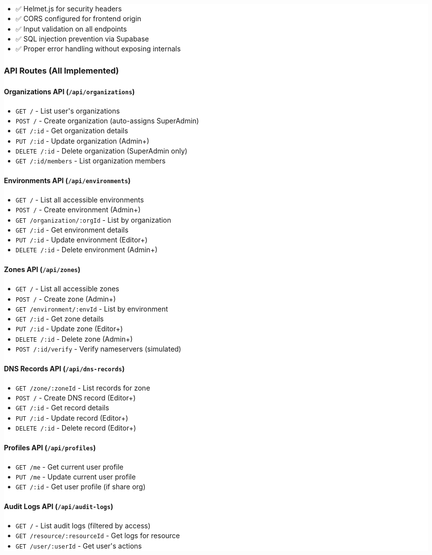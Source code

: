 - ✅ Helmet.js for security headers
- ✅ CORS configured for frontend origin
- ✅ Input validation on all endpoints
- ✅ SQL injection prevention via Supabase
- ✅ Proper error handling without exposing internals

### API Routes (All Implemented)

#### Organizations API (`/api/organizations`)

- `GET /` - List user's organizations
- `POST /` - Create organization (auto-assigns SuperAdmin)
- `GET /:id` - Get organization details
- `PUT /:id` - Update organization (Admin+)
- `DELETE /:id` - Delete organization (SuperAdmin only)
- `GET /:id/members` - List organization members

#### Environments API (`/api/environments`)

- `GET /` - List all accessible environments
- `POST /` - Create environment (Admin+)
- `GET /organization/:orgId` - List by organization
- `GET /:id` - Get environment details
- `PUT /:id` - Update environment (Editor+)
- `DELETE /:id` - Delete environment (Admin+)

#### Zones API (`/api/zones`)

- `GET /` - List all accessible zones
- `POST /` - Create zone (Admin+)
- `GET /environment/:envId` - List by environment
- `GET /:id` - Get zone details
- `PUT /:id` - Update zone (Editor+)
- `DELETE /:id` - Delete zone (Admin+)
- `POST /:id/verify` - Verify nameservers (simulated)

#### DNS Records API (`/api/dns-records`)

- `GET /zone/:zoneId` - List records for zone
- `POST /` - Create DNS record (Editor+)
- `GET /:id` - Get record details
- `PUT /:id` - Update record (Editor+)
- `DELETE /:id` - Delete record (Editor+)

#### Profiles API (`/api/profiles`)

- `GET /me` - Get current user profile
- `PUT /me` - Update current user profile
- `GET /:id` - Get user profile (if share org)

#### Audit Logs API (`/api/audit-logs`)

- `GET /` - List audit logs (filtered by access)
- `GET /resource/:resourceId` - Get logs for resource
- `GET /user/:userId` - Get user's actions
